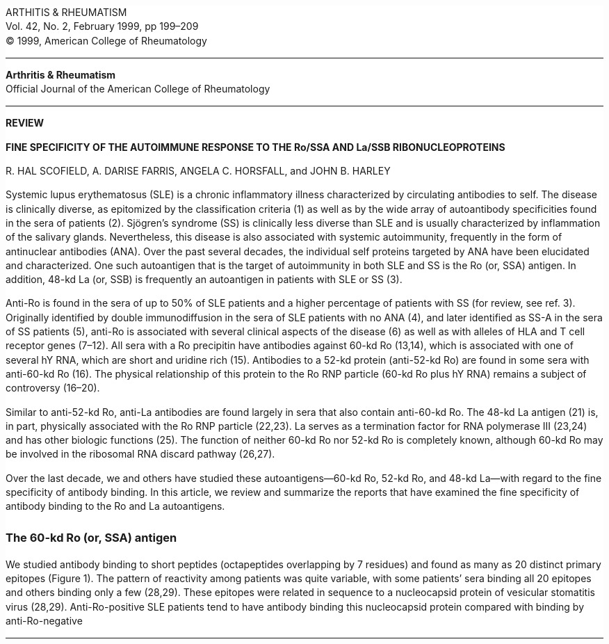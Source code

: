 
ARTHITIS & RHEUMATISM  
Vol. 42, No. 2, February 1999, pp 199–209  
© 1999, American College of Rheumatology  

---

**Arthritis & Rheumatism**  
Official Journal of the American College of Rheumatology  

---

**REVIEW**

**FINE SPECIFICITY OF THE AUTOIMMUNE RESPONSE TO THE Ro/SSA AND La/SSB RIBONUCLEOPROTEINS**

R. HAL SCOFIELD, A. DARISE FARRIS, ANGELA C. HORSFALL, and JOHN B. HARLEY

Systemic lupus erythematosus (SLE) is a chronic inflammatory illness characterized by circulating antibodies to self. The disease is clinically diverse, as epitomized by the classification criteria (1) as well as by the wide array of autoantibody specificities found in the sera of patients (2). Sjögren’s syndrome (SS) is clinically less diverse than SLE and is usually characterized by inflammation of the salivary glands. Nevertheless, this disease is also associated with systemic autoimmunity, frequently in the form of antinuclear antibodies (ANA). Over the past several decades, the individual self proteins targeted by ANA have been elucidated and characterized. One such autoantigen that is the target of autoimmunity in both SLE and SS is the Ro (or, SSA) antigen. In addition, 48-kd La (or, SSB) is frequently an autoantigen in patients with SLE or SS (3).

Anti-Ro is found in the sera of up to 50% of SLE patients and a higher percentage of patients with SS (for review, see ref. 3). Originally identified by double immunodiffusion in the sera of SLE patients with no ANA (4), and later identified as SS-A in the sera of SS patients (5), anti-Ro is associated with several clinical aspects of the disease (6) as well as with alleles of HLA and T cell receptor genes (7–12). All sera with a Ro precipitin have antibodies against 60-kd Ro (13,14), which is associated with one of several hY RNA, which are short and uridine rich (15). Antibodies to a 52-kd protein (anti-52-kd Ro) are found in some sera with anti-60-kd Ro (16). The physical relationship of this protein to the Ro RNP particle (60-kd Ro plus hY RNA) remains a subject of controversy (16–20).

Similar to anti-52-kd Ro, anti-La antibodies are found largely in sera that also contain anti-60-kd Ro. The 48-kd La antigen (21) is, in part, physically associated with the Ro RNP particle (22,23). La serves as a termination factor for RNA polymerase III (23,24) and has other biologic functions (25). The function of neither 60-kd Ro nor 52-kd Ro is completely known, although 60-kd Ro may be involved in the ribosomal RNA discard pathway (26,27).

Over the last decade, we and others have studied these autoantigens—60-kd Ro, 52-kd Ro, and 48-kd La—with regard to the fine specificity of antibody binding. In this article, we review and summarize the reports that have examined the fine specificity of antibody binding to the Ro and La autoantigens.

### The 60-kd Ro (or, SSA) antigen

We studied antibody binding to short peptides (octapeptides overlapping by 7 residues) and found as many as 20 distinct primary epitopes (Figure 1). The pattern of reactivity among patients was quite variable, with some patients’ sera binding all 20 epitopes and others binding only a few (28,29). These epitopes were related in sequence to a nucleocapsid protein of vesicular stomatitis virus (28,29). Anti-Ro-positive SLE patients tend to have antibody binding this nucleocapsid protein compared with binding by anti-Ro-negative

---